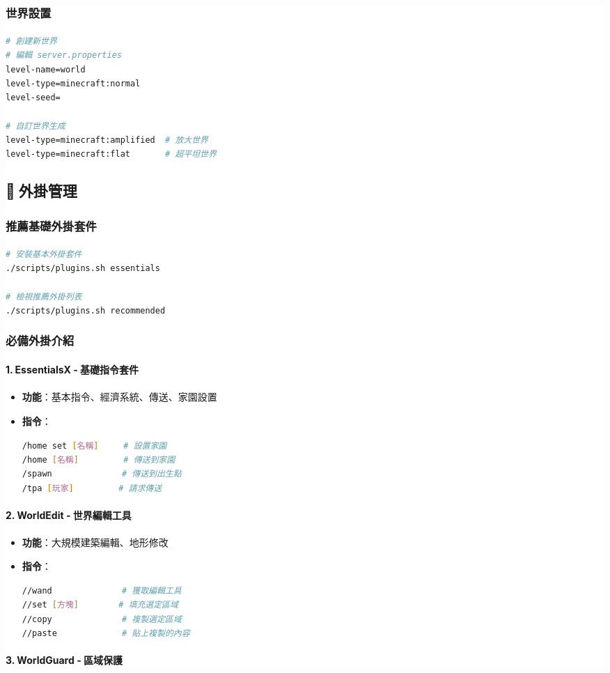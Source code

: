 ### 世界設置

```bash
# 創建新世界
# 編輯 server.properties
level-name=world
level-type=minecraft:normal
level-seed=

# 自訂世界生成
level-type=minecraft:amplified  # 放大世界
level-type=minecraft:flat       # 超平坦世界
```

## 🔌 外掛管理

### 推薦基礎外掛套件

```bash
# 安裝基本外掛套件
./scripts/plugins.sh essentials

# 檢視推薦外掛列表
./scripts/plugins.sh recommended
```

### 必備外掛介紹

#### 1. **EssentialsX** - 基礎指令套件

- **功能**：基本指令、經濟系統、傳送、家園設置
- **指令**：

  ```bash
  /home set [名稱]     # 設置家園
  /home [名稱]         # 傳送到家園
  /spawn              # 傳送到出生點
  /tpa [玩家]         # 請求傳送
  ```

#### 2. **WorldEdit** - 世界編輯工具

- **功能**：大規模建築編輯、地形修改
- **指令**：

  ```bash
  //wand              # 獲取編輯工具
  //set [方塊]        # 填充選定區域
  //copy              # 複製選定區域
  //paste             # 貼上複製的內容
  ```

#### 3. **WorldGuard** - 區域保護
